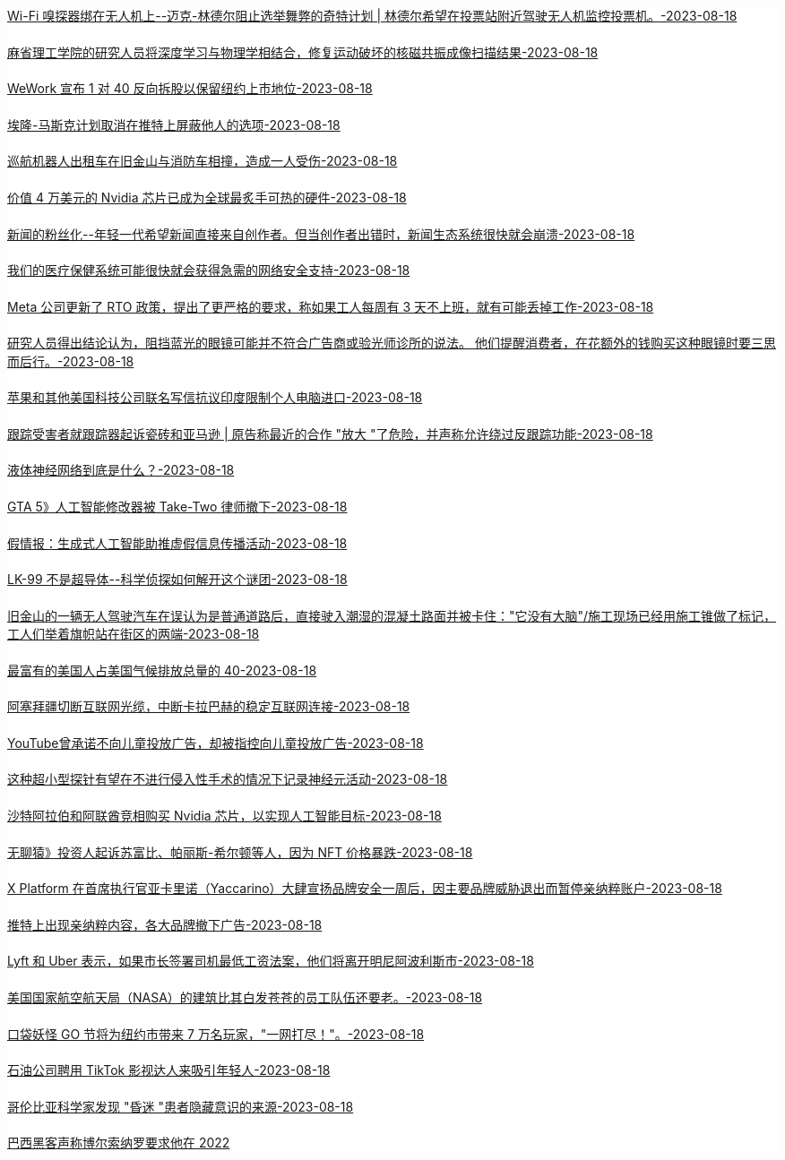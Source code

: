 <a target=_blank rel=nofollow href="https://arstechnica.com/tech-policy/2023/08/wi-fi-sniffers-strapped-to-drones-mike-lindells-odd-plan-to-stop-election-fraud/" >Wi-Fi 嗅探器绑在无人机上--迈克-林德尔阻止选举舞弊的奇特计划 | 林德尔希望在投票站附近驾驶无人机监控投票机。-2023-08-18</a><br/><br/><a target=_blank rel=nofollow href="https://news.mit.edu/2023/mit-researchers-combine-deep-learning-physics-fix-motion-corrupted-MRI-scans-0817" >麻省理工学院的研究人员将深度学习与物理学相结合，修复运动破坏的核磁共振成像扫描结果-2023-08-18</a><br/><br/><a target=_blank rel=nofollow href="https://www.ft.com/content/43d6f81b-05f5-41c1-b21e-d25d88a4110f" >WeWork 宣布 1 对 40 反向拆股以保留纽约上市地位-2023-08-18</a><br/><br/><a target=_blank rel=nofollow href="https://www.macrumors.com/2023/08/18/twitter-block-option-may-be-removed/" >埃隆-马斯克计划取消在推特上屏蔽他人的选项-2023-08-18</a><br/><br/><a target=_blank rel=nofollow href="https://www.theverge.com/2023/8/18/23837217/cruise-robotaxi-driverless-crash-fire-truck-san-francisco" >巡航机器人出租车在旧金山与消防车相撞，造成一人受伤-2023-08-18</a><br/><br/><a target=_blank rel=nofollow href="https://qz.com/a-40-000-nvidia-chip-has-become-the-worlds-most-sought-1850746956" >价值 4 万美元的 Nvidia 芯片已成为全球最炙手可热的硬件-2023-08-18</a><br/><br/><a target=_blank rel=nofollow href="https://www.theverge.com/23836187/gen-z-news-creator-sourcing-tiktok-instagram-lil-tay" >新闻的粉丝化--年轻一代希望新闻直接来自创作者。但当创作者出错时，新闻生态系统很快就会崩溃-2023-08-18</a><br/><br/><a target=_blank rel=nofollow href="https://arstechnica.com/information-technology/2023/08/our-health-care-system-may-soon-receive-a-much-needed-cybersecurity-boost/" >我们的医疗保健系统可能很快就会获得急需的网络安全支持-2023-08-18</a><br/><br/><a target=_blank rel=nofollow href="https://www.businessinsider.com/meta-rto-policy-updates-stricter-mandate-2023-8" >Meta 公司更新了 RTO 政策，提出了更严格的要求，称如果工人每周有 3 天不上班，就有可能丢掉工作-2023-08-18</a><br/><br/><a target=_blank rel=nofollow href="https://newatlas.com/health-wellbeing/blue-blocking-glasses-not-effective/" >研究人员得出结论认为，阻挡蓝光的眼镜可能并不符合广告商或验光师诊所的说法。 他们提醒消费者，在花额外的钱购买这种眼镜时要三思而后行。-2023-08-18</a><br/><br/><a target=_blank rel=nofollow href="https://www.macrumors.com/2023/08/18/apple-decries-india-pc-import-restrictions/" >苹果和其他美国科技公司联名写信抗议印度限制个人电脑进口-2023-08-18</a><br/><br/><a target=_blank rel=nofollow href="https://www.theregister.com/2023/08/17/tile_and_amazon_lawsuit/" >跟踪受害者就跟踪器起诉瓷砖和亚马逊 | 原告称最近的合作 "放大 "了危险，并声称允许绕过反跟踪功能-2023-08-18</a><br/><br/><a target=_blank rel=nofollow href="https://techcrunch.com/2023/08/17/what-is-a-liquid-neural-network-really/" >液体神经网络到底是什么？-2023-08-18</a><br/><br/><a target=_blank rel=nofollow href="https://www.eurogamer.net/gta-5-ai-mod-taken-down-by-take-two-lawyers" >GTA 5》人工智能修改器被 Take-Two 律师撤下-2023-08-18</a><br/><br/><a target=_blank rel=nofollow href="https://www.inforisktoday.com/fake-out-disinformation-campaigns-get-generative-ai-boost-a-22835" >假情报：生成式人工智能助推虚假信息传播活动-2023-08-18</a><br/><br/><a target=_blank rel=nofollow href="https://www.nature.com/articles/d41586-023-02585-7?error=cookies_not_supported&code=b0a657e8-2b8b-4d1f-b3a5-ee7896265ace" >LK-99 不是超导体--科学侦探如何解开这个谜团-2023-08-18</a><br/><br/><a target=_blank rel=nofollow href="https://www.businessinsider.com/driverless-cruise-car-stuck-wet-concrete-san-francisco-av-robotaxi-2023-8" >旧金山的一辆无人驾驶汽车在误认为是普通道路后，直接驶入潮湿的混凝土路面并被卡住："它没有大脑"/施工现场已经用施工锥做了标记，工人们举着旗帜站在街区的两端-2023-08-18</a><br/><br/><a target=_blank rel=nofollow href="https://journals.plos.org/climate/article?id=10.1371%2Fjournal.pclm.0000190" >最富有的美国人占美国气候排放总量的 40-2023-08-18</a><br/><br/><a target=_blank rel=nofollow href="https://news.am/eng/news/776023.html" >阿塞拜疆切断互联网光缆，中断卡拉巴赫的稳定互联网连接-2023-08-18</a><br/><br/><a target=_blank rel=nofollow href="https://www.theregister.com/2023/08/18/youtube_advertising_kids/" >YouTube曾承诺不向儿童投放广告，却被指控向儿童投放广告-2023-08-18</a><br/><br/><a target=_blank rel=nofollow href="https://interestingengineering.com/innovation/mev-probe-records-neuron-activity" >这种超小型探针有望在不进行侵入性手术的情况下记录神经元活动-2023-08-18</a><br/><br/><a target=_blank rel=nofollow href="https://gagadget.com/en/ai/295917-saudi-arabia-and-the-uae-are-racing-to-buy-nvidia-chips-to-realise-artificial-intelligence-ambitions/" >沙特阿拉伯和阿联酋竞相购买 Nvidia 芯片，以实现人工智能目标-2023-08-18</a><br/><br/><a target=_blank rel=nofollow href="https://www.cnn.com/style/article/bored-apes-sothebys-lawsuit/index.html" >无聊猿》投资人起诉苏富比、帕丽斯-希尔顿等人，因为 NFT 价格暴跌-2023-08-18</a><br/><br/><a target=_blank rel=nofollow href="https://www.mediaite.com/tech/x-platform-suspends-pro-nazi-account-after-major-brands-threaten-to-leave-just-a-week-after-ceo-yaccarino-touted-brand-safety/" >X Platform 在首席执行官亚卡里诺（Yaccarino）大肆宣扬品牌安全一周后，因主要品牌威胁退出而暂停亲纳粹账户-2023-08-18</a><br/><br/><a target=_blank rel=nofollow href="https://boingboing.net/2023/08/17/major-brands-pull-ads-after-they-appear-next-to-pro-nazi-content-on-twitter.html" >推特上出现亲纳粹内容，各大品牌撤下广告-2023-08-18</a><br/><br/><a target=_blank rel=nofollow href="https://www.cnn.com/2023/08/17/tech/minneapolis-rideshare-minimum-wage/index.html" >Lyft 和 Uber 表示，如果市长签署司机最低工资法案，他们将离开明尼阿波利斯市-2023-08-18</a><br/><br/><a target=_blank rel=nofollow href="https://arstechnica.com/space/2023/08/nasas-buildings-are-even-older-than-its-graying-workforce/" >美国国家航空航天局（NASA）的建筑比其白发苍苍的员工队伍还要老。-2023-08-18</a><br/><br/><a target=_blank rel=nofollow href="https://www.amny.com/entertainment/pokemon-go-fest-nyc-2023/" >口袋妖怪 GO 节将为纽约市带来 7 万名玩家，"一网打尽！"。-2023-08-18</a><br/><br/><a target=_blank rel=nofollow href="https://www.washingtonpost.com/politics/2023/08/17/oil-companies-are-hiring-tiktok-influencers-court-young-people/" >石油公司聘用 TikTok 影视达人来吸引年轻人-2023-08-18</a><br/><br/><a target=_blank rel=nofollow href="https://scitechdaily.com/columbia-scientists-discover-source-of-hidden-consciousness-in-comatose-patients/" >哥伦比亚科学家发现 "昏迷 "患者隐藏意识的来源-2023-08-18</a><br/><br/><a target=_blank rel=nofollow href="https://apnews.com/article/brazil-bolsonaro-hacking-inquiry-cc8f890588a5115ff77370d236b3e149" >巴西黑客声称博尔索纳罗要求他在 2022